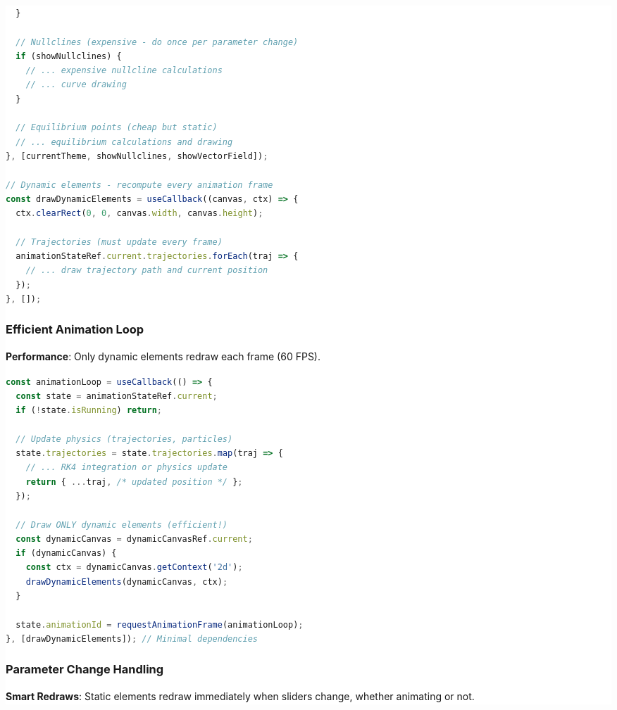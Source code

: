```jsx
  }
  
  // Nullclines (expensive - do once per parameter change)
  if (showNullclines) {
    // ... expensive nullcline calculations
    // ... curve drawing
  }
  
  // Equilibrium points (cheap but static)
  // ... equilibrium calculations and drawing
}, [currentTheme, showNullclines, showVectorField]);

// Dynamic elements - recompute every animation frame
const drawDynamicElements = useCallback((canvas, ctx) => {
  ctx.clearRect(0, 0, canvas.width, canvas.height);
  
  // Trajectories (must update every frame)
  animationStateRef.current.trajectories.forEach(traj => {
    // ... draw trajectory path and current position
  });
}, []);
```

### Efficient Animation Loop

**Performance**: Only dynamic elements redraw each frame (60 FPS).

```jsx
const animationLoop = useCallback(() => {
  const state = animationStateRef.current;
  if (!state.isRunning) return;

  // Update physics (trajectories, particles)
  state.trajectories = state.trajectories.map(traj => {
    // ... RK4 integration or physics update
    return { ...traj, /* updated position */ };
  });

  // Draw ONLY dynamic elements (efficient!)
  const dynamicCanvas = dynamicCanvasRef.current;
  if (dynamicCanvas) {
    const ctx = dynamicCanvas.getContext('2d');
    drawDynamicElements(dynamicCanvas, ctx);
  }

  state.animationId = requestAnimationFrame(animationLoop);
}, [drawDynamicElements]); // Minimal dependencies
```

### Parameter Change Handling

**Smart Redraws**: Static elements redraw immediately when sliders change, whether animating or not.
